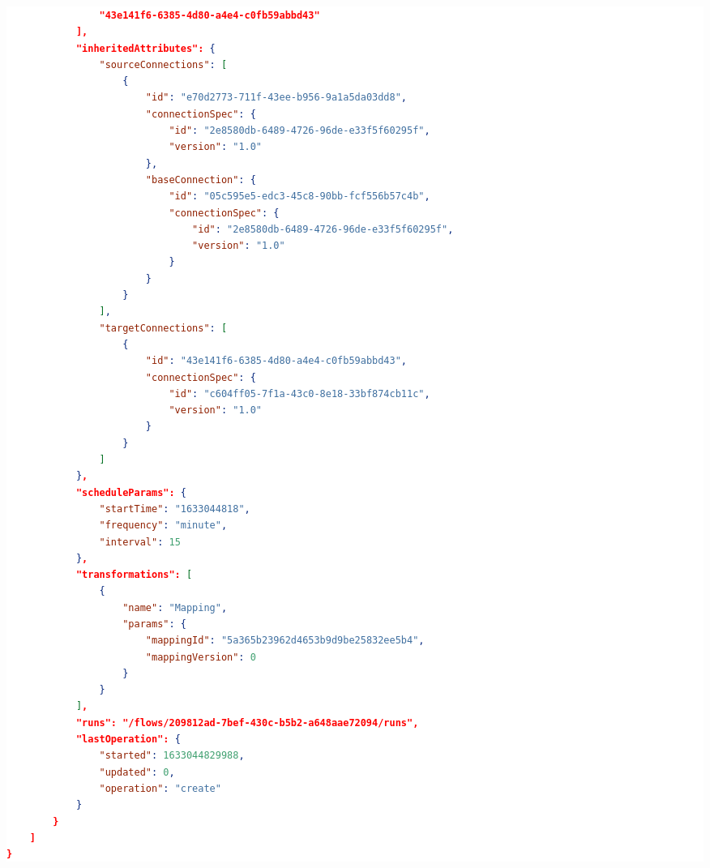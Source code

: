 ```json
                "43e141f6-6385-4d80-a4e4-c0fb59abbd43"
            ],
            "inheritedAttributes": {
                "sourceConnections": [
                    {
                        "id": "e70d2773-711f-43ee-b956-9a1a5da03dd8",
                        "connectionSpec": {
                            "id": "2e8580db-6489-4726-96de-e33f5f60295f",
                            "version": "1.0"
                        },
                        "baseConnection": {
                            "id": "05c595e5-edc3-45c8-90bb-fcf556b57c4b",
                            "connectionSpec": {
                                "id": "2e8580db-6489-4726-96de-e33f5f60295f",
                                "version": "1.0"
                            }
                        }
                    }
                ],
                "targetConnections": [
                    {
                        "id": "43e141f6-6385-4d80-a4e4-c0fb59abbd43",
                        "connectionSpec": {
                            "id": "c604ff05-7f1a-43c0-8e18-33bf874cb11c",
                            "version": "1.0"
                        }
                    }
                ]
            },
            "scheduleParams": {
                "startTime": "1633044818",
                "frequency": "minute",
                "interval": 15
            },
            "transformations": [
                {
                    "name": "Mapping",
                    "params": {
                        "mappingId": "5a365b23962d4653b9d9be25832ee5b4",
                        "mappingVersion": 0
                    }
                }
            ],
            "runs": "/flows/209812ad-7bef-430c-b5b2-a648aae72094/runs",
            "lastOperation": {
                "started": 1633044829988,
                "updated": 0,
                "operation": "create"
            }
        }
    ]
}
```
